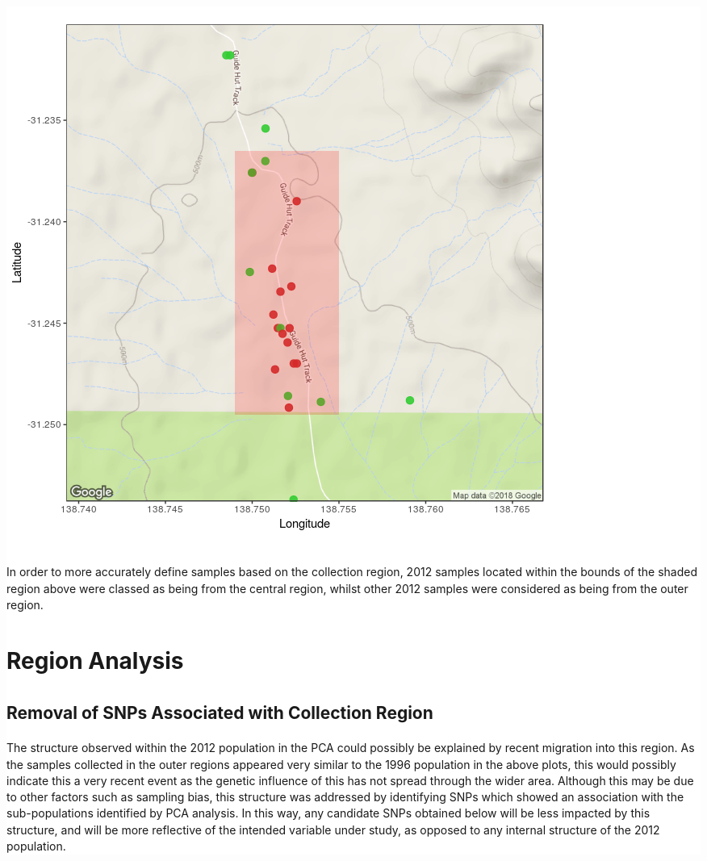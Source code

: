 ![Zoomed-in view of the central region for 2012 samples with colours showing sub-populations defined by PCA analysis. The region considered to be the Central Region is shaded in red. Due to overlapping GPS points a small amount of jitter has been added to the x-axis.](03_snpAnalysis_files/figure-html/plotZoom-1.png)

In order to more accurately define samples based on the collection region, 2012 samples located within the bounds of the shaded region above were classed as being from the central region, whilst other 2012 samples were considered as being from the outer region.


# Region Analysis

## Removal of SNPs Associated with Collection Region

The structure observed within the 2012 population in the PCA could possibly be explained by recent migration into this region.
As the samples collected in the outer regions appeared very similar to the 1996 population in the above plots, this would possibly indicate this a very recent event as the genetic influence of this has not spread through the wider area.
Although this may be due to other factors such as sampling bias, this structure was addressed by identifying SNPs which showed an association with the sub-populations identified by PCA analysis.
In this way, any candidate SNPs obtained below will be less impacted by this structure, and will be more reflective of the intended variable under study, as opposed to any internal structure of the 2012 population.
